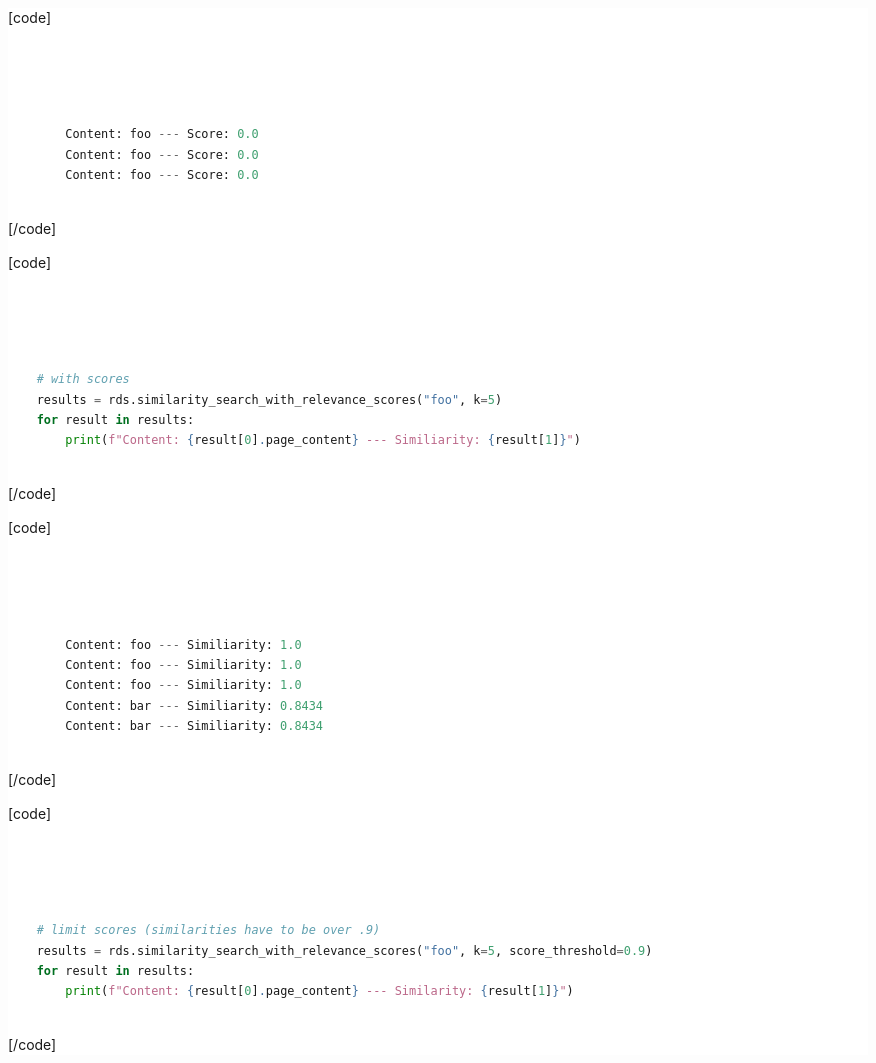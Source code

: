 
[code]
```python




        Content: foo --- Score: 0.0  
        Content: foo --- Score: 0.0  
        Content: foo --- Score: 0.0  
    


```
[/code]


[code]
```python




    # with scores  
    results = rds.similarity_search_with_relevance_scores("foo", k=5)  
    for result in results:  
        print(f"Content: {result[0].page_content} --- Similiarity: {result[1]}")  
    


```
[/code]


[code]
```python




        Content: foo --- Similiarity: 1.0  
        Content: foo --- Similiarity: 1.0  
        Content: foo --- Similiarity: 1.0  
        Content: bar --- Similiarity: 0.8434  
        Content: bar --- Similiarity: 0.8434  
    


```
[/code]


[code]
```python




    # limit scores (similarities have to be over .9)  
    results = rds.similarity_search_with_relevance_scores("foo", k=5, score_threshold=0.9)  
    for result in results:  
        print(f"Content: {result[0].page_content} --- Similarity: {result[1]}")  
    


```
[/code]
